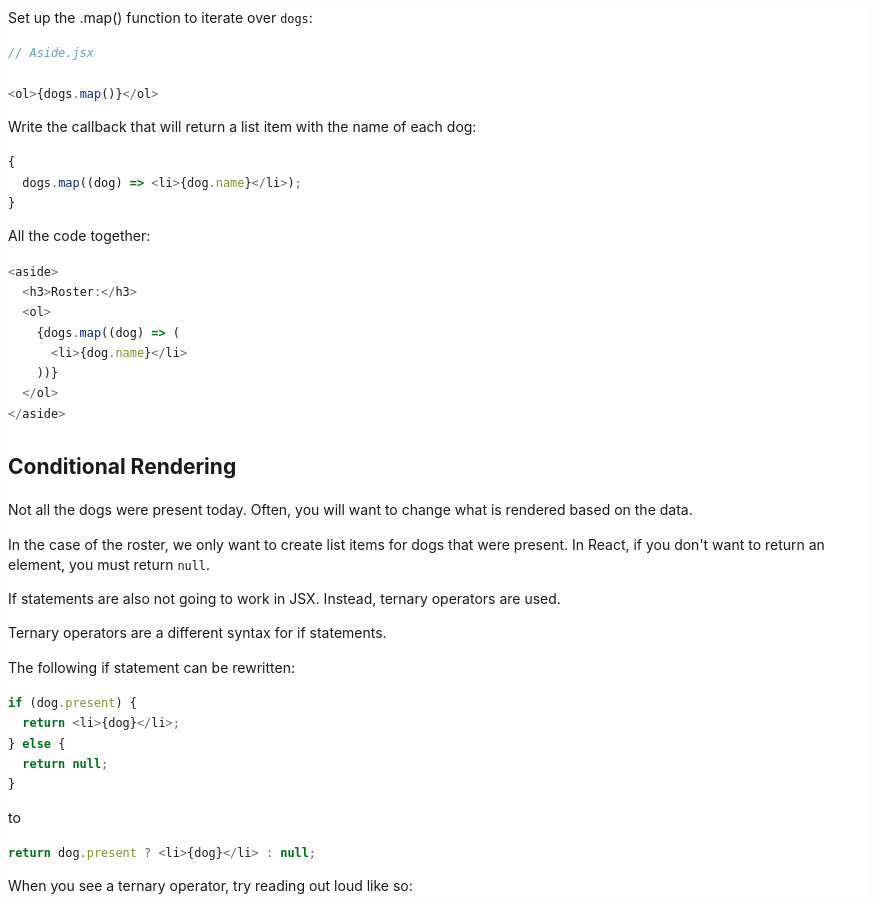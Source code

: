 Set up the .map() function to iterate over `dogs`:

```js
// Aside.jsx

<ol>{dogs.map()}</ol>
```

Write the callback that will return a list item with the name of each dog:

```js
{
  dogs.map((dog) => <li>{dog.name}</li>);
}
```

All the code together:

```js
<aside>
  <h3>Roster:</h3>
  <ol>
    {dogs.map((dog) => (
      <li>{dog.name}</li>
    ))}
  </ol>
</aside>
```

## Conditional Rendering

Not all the dogs were present today. Often, you will want to change what is rendered based on the data.

In the case of the roster, we only want to create list items for dogs that were present. In React, if you don't want to return an element, you must return `null`.

If statements are also not going to work in JSX. Instead, ternary operators are used.

Ternary operators are a different syntax for if statements.

The following if statement can be rewritten:

```js
if (dog.present) {
  return <li>{dog}</li>;
} else {
  return null;
}
```

to

```js
return dog.present ? <li>{dog}</li> : null;
```

When you see a ternary operator, try reading out loud like so:
